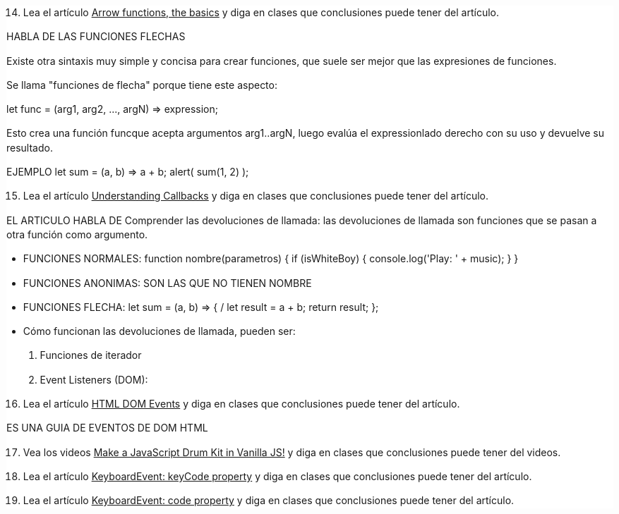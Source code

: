 14. Lea el artículo [Arrow functions, the basics](https://javascript.info/arrow-functions-basics) y diga en clases que conclusiones puede tener del artículo.

HABLA DE LAS FUNCIONES FLECHAS

Existe otra sintaxis muy simple y concisa para crear funciones, que suele ser mejor que las expresiones de funciones.

Se llama "funciones de flecha" porque tiene este aspecto:

let func = (arg1, arg2, ..., argN) => expression;

Esto crea una función funcque acepta argumentos arg1..argN, luego evalúa el expressionlado derecho con su uso y devuelve su resultado.

EJEMPLO
 let sum = (a, b) => a + b;
 alert( sum(1, 2) );

15. Lea el artículo [Understanding Callbacks](https://dev.to/i3uckwheat/understanding-callbacks-2o9e) y diga en clases que conclusiones puede tener del artículo.

EL ARTICULO HABLA DE Comprender las devoluciones de llamada: las devoluciones de llamada son funciones que se pasan a otra función como argumento. 

-  FUNCIONES NORMALES:
  function nombre(parametros) {
    if (isWhiteBoy) {
    console.log('Play: ' +  music);
    }
  }

- FUNCIONES ANONIMAS: SON LAS QUE NO TIENEN NOMBRE

- FUNCIONES FLECHA: 
      let sum = (a, b) => {  /
      let result = a + b;
      return result; 
      };

- Cómo funcionan las devoluciones de llamada, pueden ser: 

  1. Funciones de iterador

  2. Event Listeners (DOM):

16. Lea el artículo [HTML DOM Events](https://www.w3schools.com/jsref/dom_obj_event.asp) y diga en clases que conclusiones puede tener del artículo.

ES UNA GUIA DE EVENTOS DE DOM HTML

17. Vea los videos [Make a JavaScript Drum Kit in Vanilla JS!](https://www.youtube.com/watch?v=VuN8qwZoego&list=PLu8EoSxDXHP6CGK4YVJhL_VWetA865GOH&ab_channel=WesBos) y diga en clases que conclusiones puede tener del videos.


18. Lea el artículo [KeyboardEvent: keyCode property](https://developer.mozilla.org/en-US/docs/Web/API/KeyboardEvent/keyCode) y diga en clases que conclusiones puede tener del artículo.


19. Lea el artículo [KeyboardEvent: code property](https://developer.mozilla.org/en-US/docs/Web/API/KeyboardEvent/code) y diga en clases que conclusiones puede tener del artículo.
